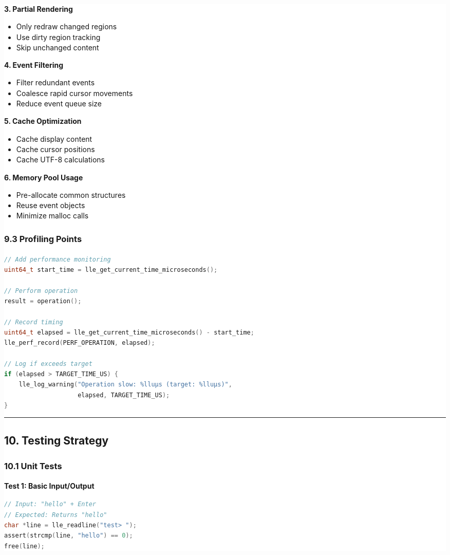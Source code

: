 **3. Partial Rendering**
- Only redraw changed regions
- Use dirty region tracking
- Skip unchanged content

**4. Event Filtering**
- Filter redundant events
- Coalesce rapid cursor movements
- Reduce event queue size

**5. Cache Optimization**
- Cache display content
- Cache cursor positions
- Cache UTF-8 calculations

**6. Memory Pool Usage**
- Pre-allocate common structures
- Reuse event objects
- Minimize malloc calls

### 9.3 Profiling Points

```c
// Add performance monitoring
uint64_t start_time = lle_get_current_time_microseconds();

// Perform operation
result = operation();

// Record timing
uint64_t elapsed = lle_get_current_time_microseconds() - start_time;
lle_perf_record(PERF_OPERATION, elapsed);

// Log if exceeds target
if (elapsed > TARGET_TIME_US) {
    lle_log_warning("Operation slow: %lluμs (target: %lluμs)",
                    elapsed, TARGET_TIME_US);
}
```

---

## 10. Testing Strategy

### 10.1 Unit Tests

**Test 1: Basic Input/Output**
```c
// Input: "hello" + Enter
// Expected: Returns "hello"
char *line = lle_readline("test> ");
assert(strcmp(line, "hello") == 0);
free(line);
```

